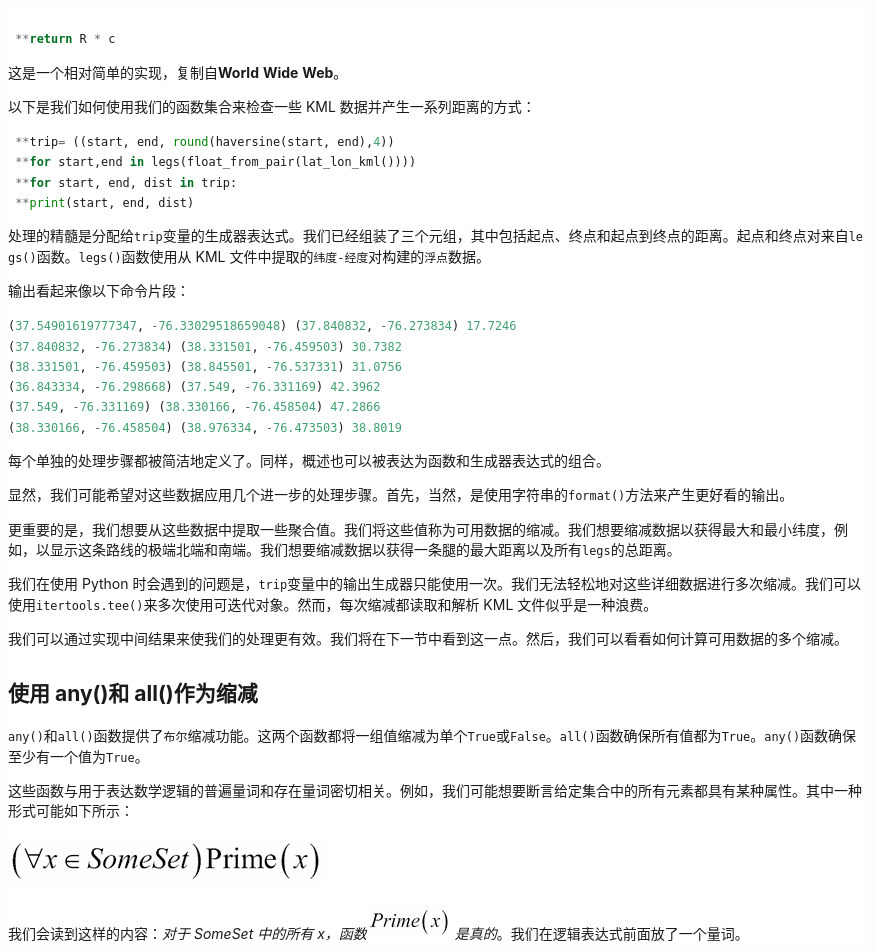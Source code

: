 ```py

 **return R * c

```

这是一个相对简单的实现，复制自**World** **Wide** **Web**。

以下是我们如何使用我们的函数集合来检查一些 KML 数据并产生一系列距离的方式：

```py
 **trip= ((start, end, round(haversine(start, end),4))
 **for start,end in legs(float_from_pair(lat_lon_kml())))
 **for start, end, dist in trip:
 **print(start, end, dist)

```

处理的精髓是分配给`trip`变量的生成器表达式。我们已经组装了三个元组，其中包括起点、终点和起点到终点的距离。起点和终点对来自`legs()`函数。`legs()`函数使用从 KML 文件中提取的`纬度-经度`对构建的`浮点`数据。

输出看起来像以下命令片段：

```py
(37.54901619777347, -76.33029518659048) (37.840832, -76.273834) 17.7246
(37.840832, -76.273834) (38.331501, -76.459503) 30.7382
(38.331501, -76.459503) (38.845501, -76.537331) 31.0756
(36.843334, -76.298668) (37.549, -76.331169) 42.3962
(37.549, -76.331169) (38.330166, -76.458504) 47.2866
(38.330166, -76.458504) (38.976334, -76.473503) 38.8019

```

每个单独的处理步骤都被简洁地定义了。同样，概述也可以被表达为函数和生成器表达式的组合。

显然，我们可能希望对这些数据应用几个进一步的处理步骤。首先，当然，是使用字符串的`format()`方法来产生更好看的输出。

更重要的是，我们想要从这些数据中提取一些聚合值。我们将这些值称为可用数据的缩减。我们想要缩减数据以获得最大和最小纬度，例如，以显示这条路线的极端北端和南端。我们想要缩减数据以获得一条腿的最大距离以及所有`legs`的总距离。

我们在使用 Python 时会遇到的问题是，`trip`变量中的输出生成器只能使用一次。我们无法轻松地对这些详细数据进行多次缩减。我们可以使用`itertools.tee()`来多次使用可迭代对象。然而，每次缩减都读取和解析 KML 文件似乎是一种浪费。

我们可以通过实现中间结果来使我们的处理更有效。我们将在下一节中看到这一点。然后，我们可以看看如何计算可用数据的多个缩减。

## 使用 any()和 all()作为缩减

`any()`和`all()`函数提供了`布尔`缩减功能。这两个函数都将一组值缩减为单个`True`或`False`。`all()`函数确保所有值都为`True`。`any()`函数确保至少有一个值为`True`。

这些函数与用于表达数学逻辑的普遍量词和存在量词密切相关。例如，我们可能想要断言给定集合中的所有元素都具有某种属性。其中一种形式可能如下所示：

![使用 any()和 all()作为缩减](img/B03652_04_03.jpg)

我们会读到这样的内容：*对于 SomeSet 中的所有 x，函数*![使用 any()和 all()作为缩减](img/B03652_04_04.jpg) *是真的*。我们在逻辑表达式前面放了一个量词。

